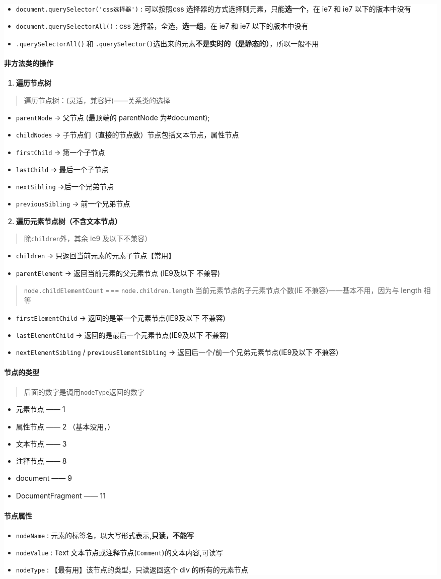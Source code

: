 - `document.querySelector('css选择器')` : 可以按照css 选择器的方式选择则元素，只能**选一个**，在 ie7 和 ie7 以下的版本中没有

- `document.querySelectorAll()` : css 选择器，全选，**选一组**，在 ie7 和 ie7 以下的版本中没有

- `.querySelectorAll()` 和 `.querySelector()`选出来的元素**不是实时的（是静态的）**，所以一般不用

#### 非方法类的操作

1. **遍历节点树**

> 遍历节点树：(灵活，兼容好)——关系类的选择

- `parentNode` → 父节点 (最顶端的 parentNode 为#document);

- `childNodes` → 子节点们（直接的节点数）节点包括文本节点，属性节点

- `firstChild` → 第一个子节点

- `lastChild` → 最后一个子节点

- `nextSibling` →后一个兄弟节点

- `previousSibling` → 前一个兄弟节点

2. **遍历元素节点树（不含文本节点）**

> 除`children`外，其余 ie9 及以下不兼容）

- `children` -> 只返回当前元素的元素子节点【常用】

- `parentElement` -> 返回当前元素的父元素节点 (IE9及以下 不兼容)

> `node.childElementCount` === `node.children.length` 当前元素节点的子元素节点个数(IE 不兼容)——基本不用，因为与 length 相等

- `firstElementChild` -> 返回的是第一个元素节点(IE9及以下 不兼容)

- `lastElementChild` -> 返回的是最后一个元素节点(IE9及以下 不兼容)

- `nextElementSibling` / `previousElementSibling` -> 返回后一个/前一个兄弟元素节点(IE9及以下 不兼容)

#### 节点的类型

> 后面的数字是调用`nodeType`返回的数字

- 元素节点 —— 1

- 属性节点 —— 2 （基本没用，）

- 文本节点 —— 3

- 注释节点 —— 8

- document —— 9

- DocumentFragment —— 11 

#### 节点属性

- `nodeName` : 元素的标签名，以大写形式表示,**只读，不能写**

- `nodeValue` : Text 文本节点或注释节点(`Comment`)的文本内容,可读写

- `nodeType` : 【最有用】该节点的类型，只读返回这个 div 的所有的元素节点
